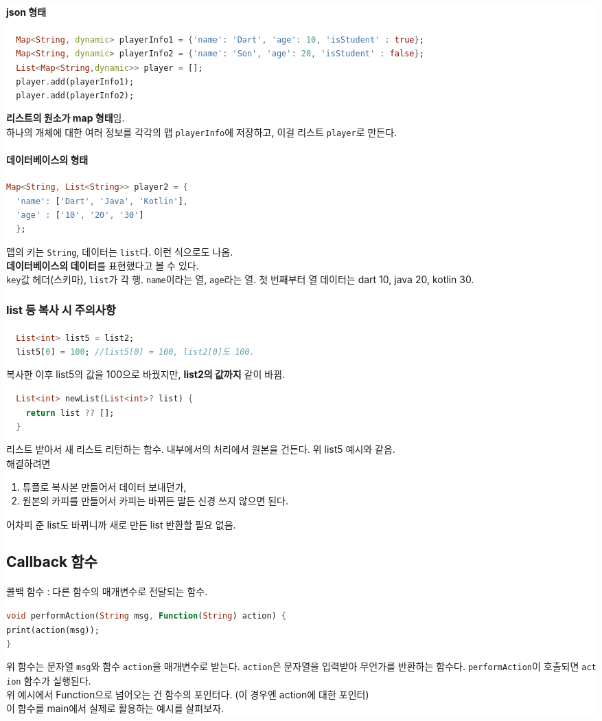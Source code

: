 #### json 형태
```dart
  Map<String, dynamic> playerInfo1 = {'name': 'Dart', 'age': 10, 'isStudent' : true};
  Map<String, dynamic> playerInfo2 = {'name': 'Son', 'age': 20, 'isStudent' : false};
  List<Map<String,dynamic>> player = []; 
  player.add(playerInfo1);
  player.add(playerInfo2);
  ```
  **리스트의 원소가 map 형태**임.  
  하나의 개체에 대한 여러 정보를 각각의 맵 `playerInfo`에 저장하고, 이걸 리스트 `player`로 만든다.

#### 데이터베이스의 형태
  ```dart
  Map<String, List<String>> player2 = {
    'name': ['Dart', 'Java', 'Kotlin'], 
    'age' : ['10', '20', '30']
    }; 
```
  맵의 키는 `String`, 데이터는 `list`다. 이런 식으로도 나옴.  
  **데이터베이스의 데이터**를 표현했다고 볼 수 있다.  
  `key`값 헤더(스키마), `list`가 각 행. `name`이라는 열, `age`라는 열. 첫 번째부터 열 데이터는 dart 10, java 20, kotlin 30. 

### list 등 복사 시 주의사항
```dart
  List<int> list5 = list2;
  list5[0] = 100; //list5[0] = 100, list2[0]도 100.
```
복사한 이후 list5의 값을 100으로 바꿨지만, **list2의 값까지** 같이 바뀜. 

```dart
  List<int> newList(List<int>? list) {
    return list ?? [];
  }
```
리스트 받아서 새 리스트 리턴하는 함수. 내부에서의 처리에서 원본을 건든다. 위 list5 예시와 같음.  
해결하려면 
1. 튜플로 복사본 만들어서 데이터 보내던가, 
2. 원본의 카피를 만들어서 카피는 바뀌든 말든 신경 쓰지 않으면 된다.  

어차피 준 list도 바뀌니까 새로 만든 list 반환할 필요 없음.

## Callback 함수
콜백 함수 : 다른 함수의 매개변수로 전달되는 함수.
```dart
void performAction(String msg, Function(String) action) {
print(action(msg));
}
``` 
위 함수는 문자열 `msg`와 함수 `action`을 매개변수로 받는다. `action`은 문자열을 입력받아 무언가를 반환하는 함수다. `performAction`이 호출되면 `action` 함수가 실행된다.  
위 예시에서 Function으로 넘어오는 건 함수의 포인터다. (이 경우엔 action에 대한 포인터)  
이 함수를 main에서 실제로 활용하는 예시를 살펴보자.
